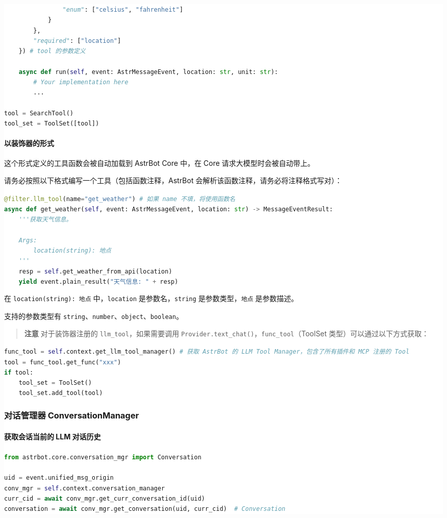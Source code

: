 ```python
                "enum": ["celsius", "fahrenheit"]
            }
        },
        "required": ["location"]
    }) # tool 的参数定义

    async def run(self, event: AstrMessageEvent, location: str, unit: str):
        # Your implementation here
        ...

tool = SearchTool()
tool_set = ToolSet([tool])
```

#### 以装饰器的形式

这个形式定义的工具函数会被自动加载到 AstrBot Core 中，在 Core 请求大模型时会被自动带上。

请务必按照以下格式编写一个工具（包括函数注释，AstrBot 会解析该函数注释，请务必将注释格式写对）：

```python
@filter.llm_tool(name="get_weather") # 如果 name 不填，将使用函数名
async def get_weather(self, event: AstrMessageEvent, location: str) -> MessageEventResult:
    '''获取天气信息。

    Args:
        location(string): 地点
    '''
    resp = self.get_weather_from_api(location)
    yield event.plain_result("天气信息: " + resp)
```

在 `location(string): 地点` 中，`location` 是参数名，`string` 是参数类型，`地点` 是参数描述。

支持的参数类型有 `string`、`number`、`object`、`boolean`。

> **注意**
> 对于装饰器注册的 `llm_tool`，如果需要调用 `Provider.text_chat()`，`func_tool`（ToolSet 类型）可以通过以下方式获取：

```python
func_tool = self.context.get_llm_tool_manager() # 获取 AstrBot 的 LLM Tool Manager，包含了所有插件和 MCP 注册的 Tool
tool = func_tool.get_func("xxx")
if tool:
    tool_set = ToolSet()
    tool_set.add_tool(tool)
```
### 对话管理器 ConversationManager

#### 获取会话当前的 LLM 对话历史

```python
from astrbot.core.conversation_mgr import Conversation

uid = event.unified_msg_origin
conv_mgr = self.context.conversation_manager
curr_cid = await conv_mgr.get_curr_conversation_id(uid)
conversation = await conv_mgr.get_conversation(uid, curr_cid)  # Conversation
```

